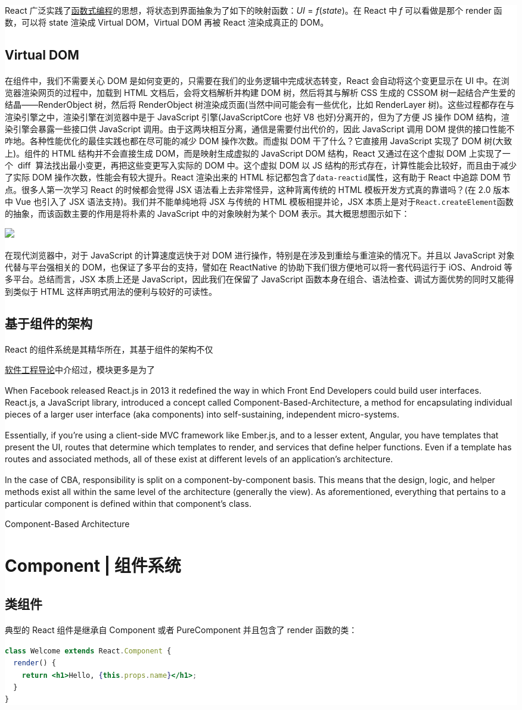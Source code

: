 React 广泛实践了[函数式编程]()的思想，将状态到界面抽象为了如下的映射函数：$UI=f(state)$。在 React 中 $f$ 可以看做是那个 render 函数，可以将 state 渲染成 Virtual DOM，Virtual DOM 再被 React 渲染成真正的 DOM。

## Virtual DOM

在组件中，我们不需要关心 DOM 是如何变更的，只需要在我们的业务逻辑中完成状态转变，React 会自动将这个变更显示在 UI 中。在浏览器渲染网页的过程中，加载到 HTML 文档后，会将文档解析并构建 DOM 树，然后将其与解析 CSS 生成的 CSSOM 树一起结合产生爱的结晶——RenderObject 树，然后将 RenderObject 树渲染成页面(当然中间可能会有一些优化，比如 RenderLayer 树)。这些过程都存在与渲染引擎之中，渲染引擎在浏览器中是于 JavaScript 引擎(JavaScriptCore 也好 V8 也好)分离开的，但为了方便 JS 操作 DOM 结构，渲染引擎会暴露一些接口供 JavaScript 调用。由于这两块相互分离，通信是需要付出代价的，因此 JavaScript 调用 DOM 提供的接口性能不咋地。各种性能优化的最佳实践也都在尽可能的减少 DOM 操作次数。而虚拟 DOM 干了什么？它直接用 JavaScript 实现了 DOM 树(大致上)。组件的 HTML 结构并不会直接生成 DOM，而是映射生成虚拟的 JavaScript DOM 结构，React 又通过在这个虚拟 DOM 上实现了一个  diff  算法找出最小变更，再把这些变更写入实际的 DOM 中。这个虚拟 DOM 以 JS 结构的形式存在，计算性能会比较好，而且由于减少了实际 DOM 操作次数，性能会有较大提升。React 渲染出来的 HTML 标记都包含了`data-reactid`属性，这有助于 React 中追踪 DOM 节点。很多人第一次学习 React 的时候都会觉得 JSX 语法看上去非常怪异，这种背离传统的 HTML 模板开发方式真的靠谱吗？(在 2.0 版本中 Vue 也引入了 JSX 语法支持)。我们并不能单纯地将 JSX 与传统的 HTML 模板相提并论，JSX 本质上是对于`React.createElement`函数的抽象，而该函数主要的作用是将朴素的 JavaScript 中的对象映射为某个 DOM 表示。其大概思想图示如下：

![](https://coding.net/u/hoteam/p/Cache/git/raw/master/2017/1/1/QQ20170104-01111.png)

在现代浏览器中，对于 JavaScript 的计算速度远快于对 DOM 进行操作，特别是在涉及到重绘与重渲染的情况下。并且以 JavaScript 对象代替与平台强相关的 DOM，也保证了多平台的支持，譬如在 ReactNative 的协助下我们很方便地可以将一套代码运行于 iOS、Android 等多平台。总结而言，JSX 本质上还是 JavaScript，因此我们在保留了 JavaScript 函数本身在组合、语法检查、调试方面优势的同时又能得到类似于 HTML 这样声明式用法的便利与较好的可读性。

## 基于组件的架构

React 的组件系统是其精华所在，其基于组件的架构不仅

[软件工程导论]()中介绍过，模块更多是为了

When Facebook released React.js in 2013 it redefined the way in which Front End Developers could build user interfaces. React.js, a JavaScript library, introduced a concept called Component-Based-Architecture, a method for encapsulating individual pieces of a larger user interface (aka components) into self-sustaining, independent micro-systems.

Essentially, if you’re using a client-side MVC framework like Ember.js, and to a lesser extent, Angular, you have templates that present the UI, routes that determine which templates to render, and services that define helper functions. Even if a template has routes and associated methods, all of these exist at different levels of an application’s architecture.

In the case of CBA, responsibility is split on a component-by-component basis. This means that the design, logic, and helper methods exist all within the same level of the architecture (generally the view). As aforementioned, everything that pertains to a particular component is defined within that component’s class.

Component-Based Architecture

# Component | 组件系统

## 类组件

典型的 React 组件是继承自 Component 或者 PureComponent 并且包含了 render 函数的类：

```jsx
class Welcome extends React.Component {
  render() {
    return <h1>Hello, {this.props.name}</h1>;
  }
}
```
